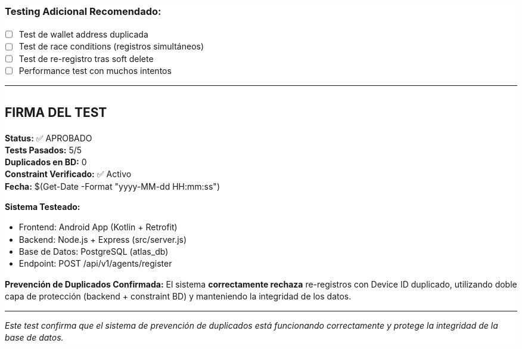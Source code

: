 ### Testing Adicional Recomendado:

- [ ] Test de wallet address duplicada
- [ ] Test de race conditions (registros simultáneos)
- [ ] Test de re-registro tras soft delete
- [ ] Performance test con muchos intentos

---

## FIRMA DEL TEST

**Status:** ✅ APROBADO  
**Tests Pasados:** 5/5  
**Duplicados en BD:** 0  
**Constraint Verificado:** ✅ Activo  
**Fecha:** $(Get-Date -Format "yyyy-MM-dd HH:mm:ss")  

**Sistema Testeado:**
- Frontend: Android App (Kotlin + Retrofit)
- Backend: Node.js + Express (src/server.js)
- Base de Datos: PostgreSQL (atlas_db)
- Endpoint: POST /api/v1/agents/register

**Prevención de Duplicados Confirmada:**
El sistema **correctamente rechaza** re-registros con Device ID duplicado, utilizando doble capa de protección (backend + constraint BD) y manteniendo la integridad de los datos.

---

*Este test confirma que el sistema de prevención de duplicados está funcionando correctamente y protege la integridad de la base de datos.*
